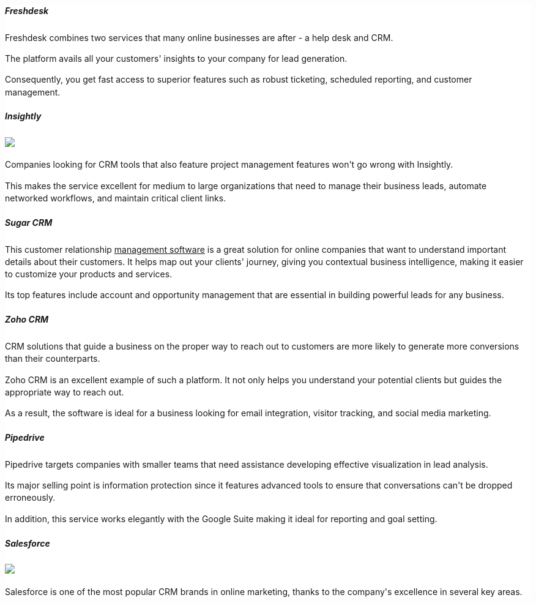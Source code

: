 ##### **Freshdesk**

Freshdesk combines two services that many online businesses are after - a help desk and CRM.

The platform avails all your customers' insights to your company for lead generation.

Consequently, you get fast access to superior features such as robust ticketing, scheduled reporting, and customer management. 

##### **Insightly**

![](https://lh3.googleusercontent.com/eLhKOHqsFigdn-86Am_cnp4CoX6bO7Qb_SnSkLTTbtA5a24SR245nv4RWqb4elaHYi0tKBnmqV6OAJuPfxHw7I4p113KnGSX6ln1VodsMmzZtH2k4trn0xU0MGog6uLBOh6DA_sD)

Companies looking for CRM tools that also feature project management features won't go wrong with Insightly.

This makes the service excellent for medium to large organizations that need to manage their business leads, automate networked workflows, and maintain critical client links.

##### **Sugar CRM**

This customer relationship [management software](https://devinschumacher.com/best/review-management-software/) is a great solution for online companies that want to understand important details about their customers. It helps map out your clients' journey, giving you contextual business intelligence, making it easier to customize your products and services.

Its top features include account and opportunity management that are essential in building powerful leads for any business.

##### **Zoho CRM**

CRM solutions that guide a business on the proper way to reach out to customers are more likely to generate more conversions than their counterparts.

Zoho CRM is an excellent example of such a platform. It not only helps you understand your potential clients but guides the appropriate way to reach out.

As a result, the software is ideal for a business looking for email integration, visitor tracking, and social media marketing.

##### **Pipedrive**

Pipedrive targets companies with smaller teams that need assistance developing effective visualization in lead analysis.

Its major selling point is information protection since it features advanced tools to ensure that conversations can't be dropped erroneously.

In addition, this service works elegantly with the Google Suite making it ideal for reporting and goal setting. 

##### **Salesforce**

![](https://lh5.googleusercontent.com/U_ochmQIQwjL4HthmYdI9WfiO6Q0zZL3BqkPM8TVA1bvbv-cTm7Lq2_AFy8T7RtCOLkxbxxU4TJqg3Xrcgwdq-Hh_ceIRgPbw8PJlD4etqpi8aPtcT3lnrYhKsQ7Rb2vtNVkoefL)

Salesforce is one of the most popular CRM brands in online marketing, thanks to the company's excellence in several key areas.
